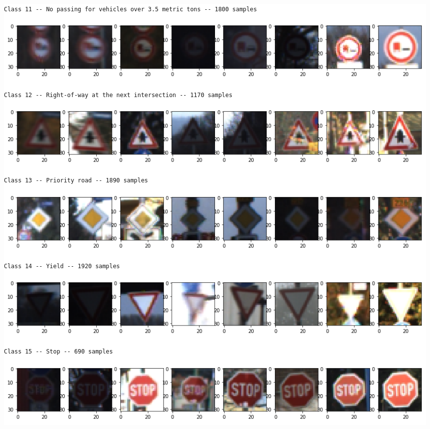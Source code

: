 
    Class 11 -- No passing for vehicles over 3.5 metric tons -- 1800 samples



![png](output_12_21.png)


    Class 12 -- Right-of-way at the next intersection -- 1170 samples



![png](output_12_23.png)


    Class 13 -- Priority road -- 1890 samples



![png](output_12_25.png)


    Class 14 -- Yield -- 1920 samples



![png](output_12_27.png)


    Class 15 -- Stop -- 690 samples



![png](output_12_29.png)
